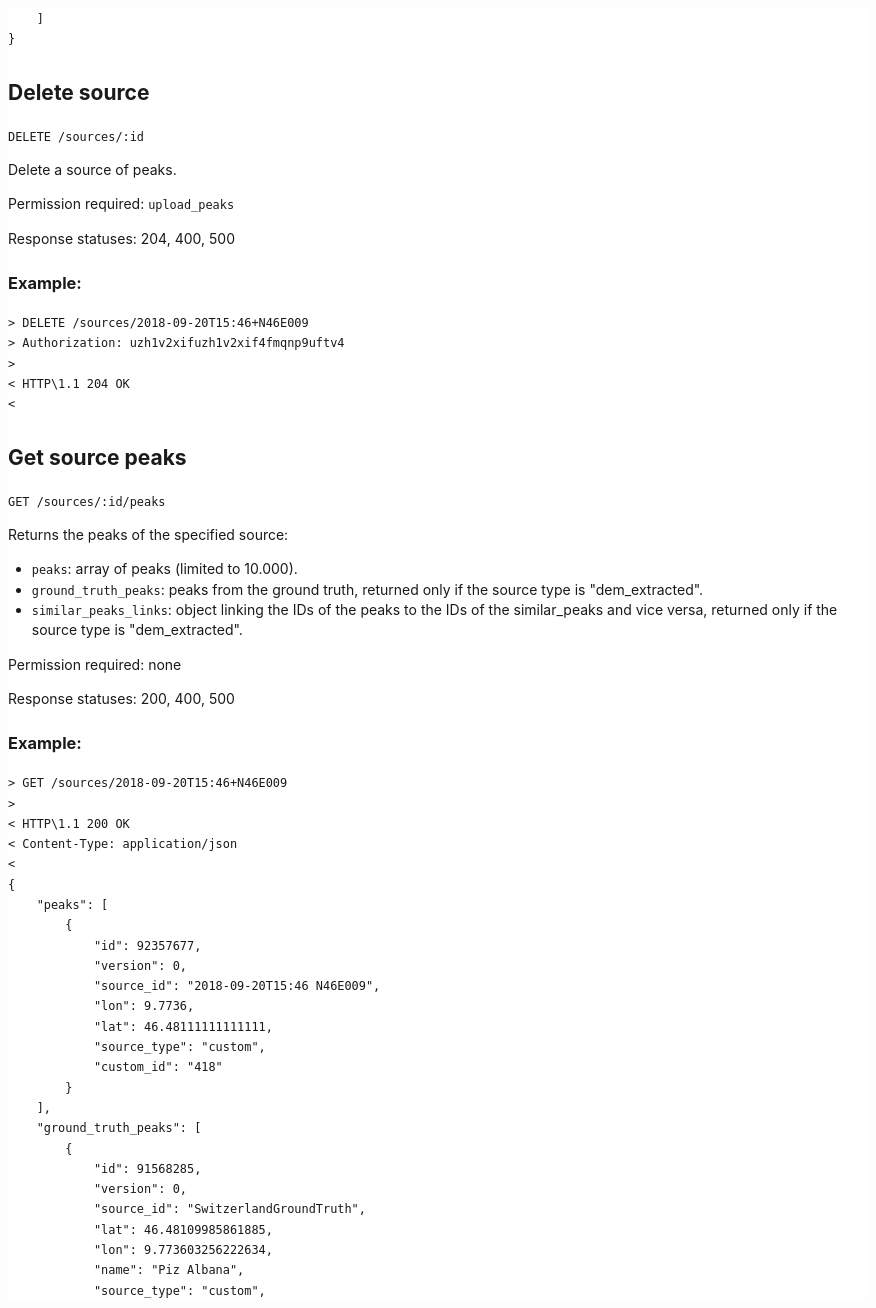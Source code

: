 ```
	]
}
```

## Delete source
`DELETE /sources/:id`

Delete a source of peaks.

Permission required: `upload_peaks`

Response statuses: 204, 400, 500

### Example:
```
> DELETE /sources/2018-09-20T15:46+N46E009
> Authorization: uzh1v2xifuzh1v2xif4fmqnp9uftv4
>
< HTTP\1.1 204 OK
<
```

## Get source peaks
`GET /sources/:id/peaks`

Returns the peaks of the specified source:
- `peaks`: array of peaks (limited to 10.000).
- `ground_truth_peaks`: peaks from the ground truth, returned only if the source type is "dem_extracted".
- `similar_peaks_links`: object linking the IDs of the peaks to the IDs of the similar_peaks and vice versa, returned only if the source type is "dem_extracted".

Permission required: none

Response statuses: 200, 400, 500

### Example:
```
> GET /sources/2018-09-20T15:46+N46E009
>
< HTTP\1.1 200 OK
< Content-Type: application/json
<
{
	"peaks": [
		{
			"id": 92357677,
			"version": 0,
			"source_id": "2018-09-20T15:46 N46E009",
			"lon": 9.7736,
			"lat": 46.48111111111111,
			"source_type": "custom",
			"custom_id": "418"
		}
	],
	"ground_truth_peaks": [
		{
			"id": 91568285,
			"version": 0,
			"source_id": "SwitzerlandGroundTruth",
            "lat": 46.48109985861885,
            "lon": 9.773603256222634,
			"name": "Piz Albana",
			"source_type": "custom",
```